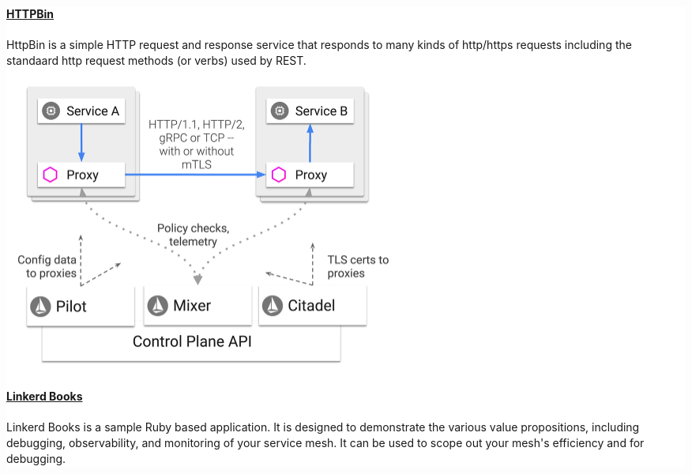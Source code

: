 #### [HTTPBin](https://httpbin.org)

HttpBin is a simple HTTP request and response service that responds to many kinds of http/https requests including the standaard http request methods (or verbs) used by REST.

<a href="/docs/assets/img/adapters/sample-apps/httpbin.png"><img alt="httpbin" style="width:500px;height:auto;" src="/docs/assets/img/adapters/sample-apps/httpbin.png" /></a>

#### [Linkerd Books](https://github.com/BuoyantIO/booksapp)

Linkerd Books is a sample Ruby based application. It is designed to demonstrate the various value propositions, including debugging, observability, and monitoring of your service mesh. It can be used to scope out your mesh's efficiency and for debugging.
